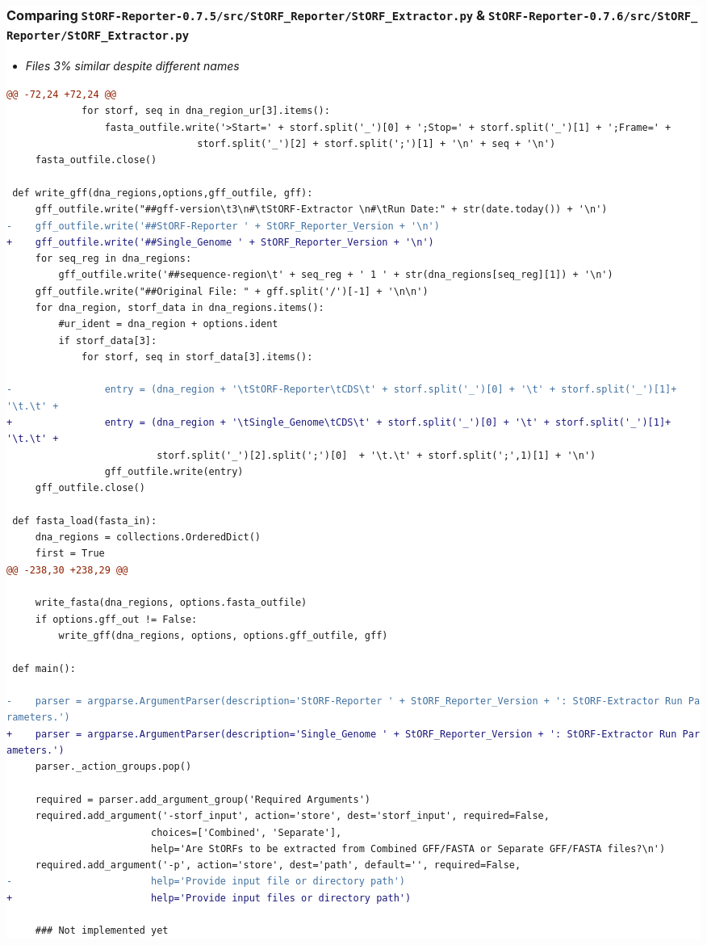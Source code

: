 ### Comparing `StORF-Reporter-0.7.5/src/StORF_Reporter/StORF_Extractor.py` & `StORF-Reporter-0.7.6/src/StORF_Reporter/StORF_Extractor.py`

 * *Files 3% similar despite different names*

```diff
@@ -72,24 +72,24 @@
             for storf, seq in dna_region_ur[3].items():
                 fasta_outfile.write('>Start=' + storf.split('_')[0] + ';Stop=' + storf.split('_')[1] + ';Frame=' +
                                 storf.split('_')[2] + storf.split(';')[1] + '\n' + seq + '\n')
     fasta_outfile.close()
 
 def write_gff(dna_regions,options,gff_outfile, gff):
     gff_outfile.write("##gff-version\t3\n#\tStORF-Extractor \n#\tRun Date:" + str(date.today()) + '\n')
-    gff_outfile.write('##StORF-Reporter ' + StORF_Reporter_Version + '\n')
+    gff_outfile.write('##Single_Genome ' + StORF_Reporter_Version + '\n')
     for seq_reg in dna_regions:
         gff_outfile.write('##sequence-region\t' + seq_reg + ' 1 ' + str(dna_regions[seq_reg][1]) + '\n')
     gff_outfile.write("##Original File: " + gff.split('/')[-1] + '\n\n')
     for dna_region, storf_data in dna_regions.items():
         #ur_ident = dna_region + options.ident
         if storf_data[3]:
             for storf, seq in storf_data[3].items():
 
-                entry = (dna_region + '\tStORF-Reporter\tCDS\t' + storf.split('_')[0] + '\t' + storf.split('_')[1]+ '\t.\t' +
+                entry = (dna_region + '\tSingle_Genome\tCDS\t' + storf.split('_')[0] + '\t' + storf.split('_')[1]+ '\t.\t' +
                          storf.split('_')[2].split(';')[0]  + '\t.\t' + storf.split(';',1)[1] + '\n')
                 gff_outfile.write(entry)
     gff_outfile.close()
 
 def fasta_load(fasta_in):
     dna_regions = collections.OrderedDict()
     first = True
@@ -238,30 +238,29 @@
 
     write_fasta(dna_regions, options.fasta_outfile)
     if options.gff_out != False:
         write_gff(dna_regions, options, options.gff_outfile, gff)
 
 def main():
 
-    parser = argparse.ArgumentParser(description='StORF-Reporter ' + StORF_Reporter_Version + ': StORF-Extractor Run Parameters.')
+    parser = argparse.ArgumentParser(description='Single_Genome ' + StORF_Reporter_Version + ': StORF-Extractor Run Parameters.')
     parser._action_groups.pop()
 
     required = parser.add_argument_group('Required Arguments')
     required.add_argument('-storf_input', action='store', dest='storf_input', required=False,
                         choices=['Combined', 'Separate'],
                         help='Are StORFs to be extracted from Combined GFF/FASTA or Separate GFF/FASTA files?\n')
     required.add_argument('-p', action='store', dest='path', default='', required=False,
-                        help='Provide input file or directory path')
+                        help='Provide input files or directory path')
 
     ### Not implemented yet
```